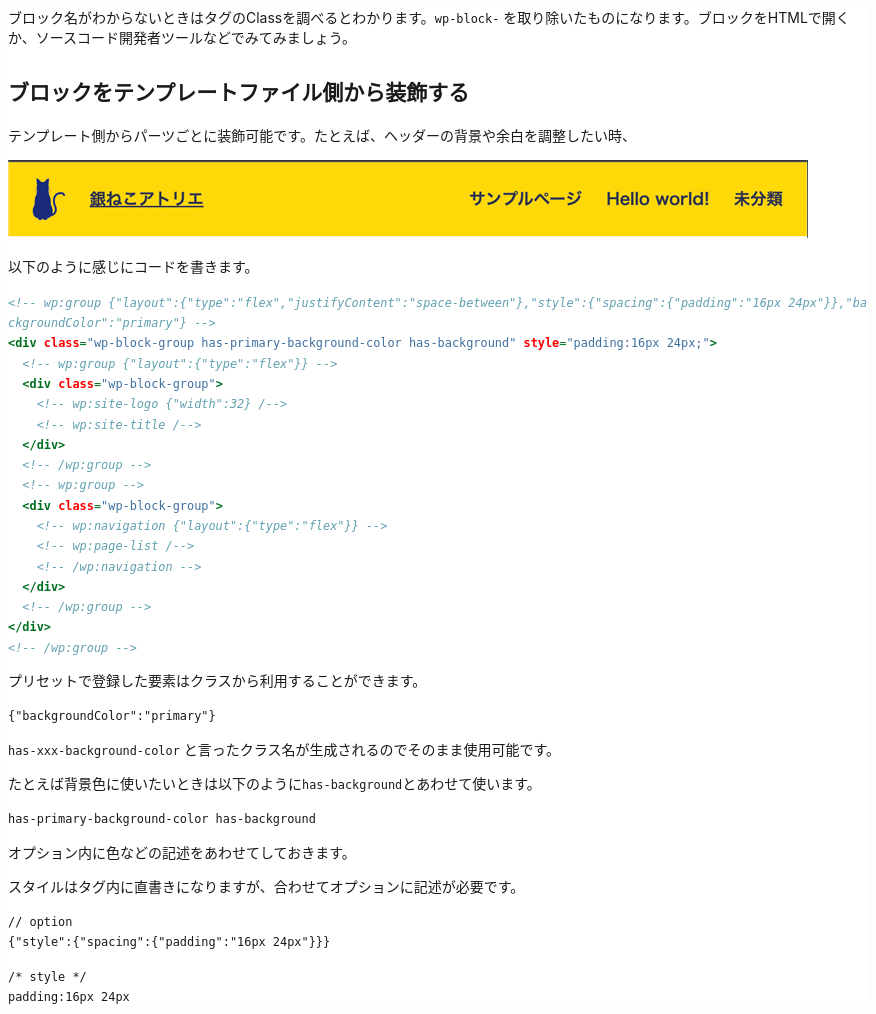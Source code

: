 ブロック名がわからないときはタグのClassを調べるとわかります。`wp-block-` を取り除いたものになります。ブロックをHTMLで開くか、ソースコード開発者ツールなどでみてみましょう。

## ブロックをテンプレートファイル側から装飾する
テンプレート側からパーツごとに装飾可能です。たとえば、ヘッダーの背景や余白を調整したい時、

![テンプレート側からパーツごとに装飾可能です。たとえば、ヘッダーの背景や余白を調整したい](./images/2022/06/entry506-16.png)

以下のように感じにコードを書きます。

```html:title=parts/header.html
<!-- wp:group {"layout":{"type":"flex","justifyContent":"space-between"},"style":{"spacing":{"padding":"16px 24px"}},"backgroundColor":"primary"} -->
<div class="wp-block-group has-primary-background-color has-background" style="padding:16px 24px;">
  <!-- wp:group {"layout":{"type":"flex"}} -->
  <div class="wp-block-group">
    <!-- wp:site-logo {"width":32} /-->
    <!-- wp:site-title /-->
  </div>
  <!-- /wp:group -->
  <!-- wp:group -->
  <div class="wp-block-group">
    <!-- wp:navigation {"layout":{"type":"flex"}} -->
    <!-- wp:page-list /-->
    <!-- /wp:navigation -->
  </div>
  <!-- /wp:group -->
</div>
<!-- /wp:group -->
```
プリセットで登録した要素はクラスから利用することができます。
```js:title=option
{"backgroundColor":"primary"}
```
`has-xxx-background-color` と言ったクラス名が生成されるのでそのまま使用可能です。

たとえば背景色に使いたいときは以下のように`has-background`とあわせて使います。
```html:title=クラス名
has-primary-background-color has-background
```

オプション内に色などの記述をあわせてしておきます。

スタイルはタグ内に直書きになりますが、合わせてオプションに記述が必要です。
```js:title=option
// option
{"style":{"spacing":{"padding":"16px 24px"}}}
```
```css:title=インラインcss
/* style */
padding:16px 24px
```
